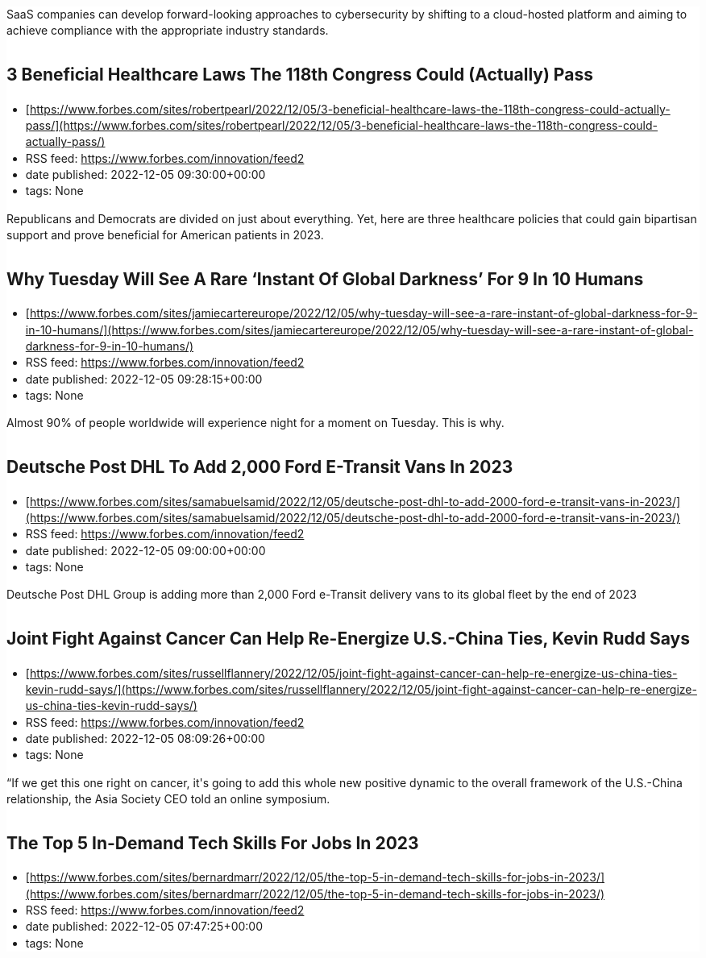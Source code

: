 SaaS companies can develop forward-looking approaches to cybersecurity by shifting to a cloud-hosted platform and aiming to achieve compliance with the appropriate industry standards.

## 3 Beneficial Healthcare Laws The 118th Congress Could (Actually) Pass
 - [https://www.forbes.com/sites/robertpearl/2022/12/05/3-beneficial-healthcare-laws-the-118th-congress-could-actually-pass/](https://www.forbes.com/sites/robertpearl/2022/12/05/3-beneficial-healthcare-laws-the-118th-congress-could-actually-pass/)
 - RSS feed: https://www.forbes.com/innovation/feed2
 - date published: 2022-12-05 09:30:00+00:00
 - tags: None

Republicans and Democrats are divided on just about everything. Yet, here are three healthcare policies that could gain bipartisan support and prove beneficial for American patients in 2023.

## Why Tuesday Will See A Rare ‘Instant Of Global Darkness’ For 9 In 10 Humans
 - [https://www.forbes.com/sites/jamiecartereurope/2022/12/05/why-tuesday-will-see-a-rare-instant-of-global-darkness-for-9-in-10-humans/](https://www.forbes.com/sites/jamiecartereurope/2022/12/05/why-tuesday-will-see-a-rare-instant-of-global-darkness-for-9-in-10-humans/)
 - RSS feed: https://www.forbes.com/innovation/feed2
 - date published: 2022-12-05 09:28:15+00:00
 - tags: None

Almost 90% of people worldwide will experience night for a moment on Tuesday. This is why.

## Deutsche Post DHL To Add 2,000 Ford E-Transit Vans In 2023
 - [https://www.forbes.com/sites/samabuelsamid/2022/12/05/deutsche-post-dhl-to-add-2000-ford-e-transit-vans-in-2023/](https://www.forbes.com/sites/samabuelsamid/2022/12/05/deutsche-post-dhl-to-add-2000-ford-e-transit-vans-in-2023/)
 - RSS feed: https://www.forbes.com/innovation/feed2
 - date published: 2022-12-05 09:00:00+00:00
 - tags: None

Deutsche Post DHL Group is adding more than 2,000 Ford e-Transit delivery vans to its global fleet by the end of 2023

## Joint Fight Against Cancer Can Help Re-Energize U.S.-China Ties, Kevin Rudd Says
 - [https://www.forbes.com/sites/russellflannery/2022/12/05/joint-fight-against-cancer-can-help-re-energize-us-china-ties-kevin-rudd-says/](https://www.forbes.com/sites/russellflannery/2022/12/05/joint-fight-against-cancer-can-help-re-energize-us-china-ties-kevin-rudd-says/)
 - RSS feed: https://www.forbes.com/innovation/feed2
 - date published: 2022-12-05 08:09:26+00:00
 - tags: None

“If we get this one right on cancer, it's going to add this whole new positive dynamic to the overall framework of the U.S.-China relationship, the Asia Society CEO told an online symposium.

## The Top 5 In-Demand Tech Skills For Jobs In 2023
 - [https://www.forbes.com/sites/bernardmarr/2022/12/05/the-top-5-in-demand-tech-skills-for-jobs-in-2023/](https://www.forbes.com/sites/bernardmarr/2022/12/05/the-top-5-in-demand-tech-skills-for-jobs-in-2023/)
 - RSS feed: https://www.forbes.com/innovation/feed2
 - date published: 2022-12-05 07:47:25+00:00
 - tags: None
